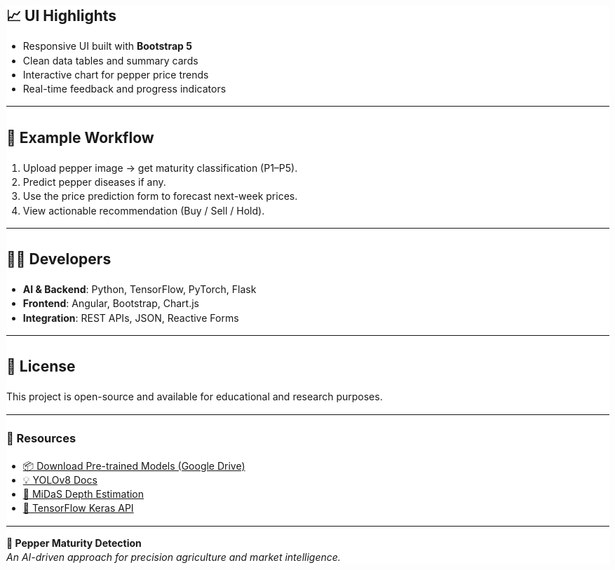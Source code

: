 
## 📈 UI Highlights

- Responsive UI built with **Bootstrap 5**
- Clean data tables and summary cards
- Interactive chart for pepper price trends
- Real-time feedback and progress indicators

---

## 🧪 Example Workflow

1. Upload pepper image → get maturity classification (P1–P5).  
2. Predict pepper diseases if any.  
3. Use the price prediction form to forecast next-week prices.  
4. View actionable recommendation (Buy / Sell / Hold).  

---

## 🧑‍💻 Developers

- **AI & Backend**: Python, TensorFlow, PyTorch, Flask  
- **Frontend**: Angular, Bootstrap, Chart.js  
- **Integration**: REST APIs, JSON, Reactive Forms  

---

## 📜 License

This project is open-source and available for educational and research purposes.

---

### 🔗 Resources

- [📦 Download Pre-trained Models (Google Drive)](https://drive.google.com/drive/folders/1GXd1wI6CuSky2f_0qecLd4xyl2YOuIMj?usp=drive_link)
- [💡 YOLOv8 Docs](https://docs.ultralytics.com)
- [📘 MiDaS Depth Estimation](https://github.com/isl-org/MiDaS)
- [📙 TensorFlow Keras API](https://www.tensorflow.org/api_docs/python/tf/keras)

---

**🌿 Pepper Maturity Detection**  
_An AI-driven approach for precision agriculture and market intelligence._
